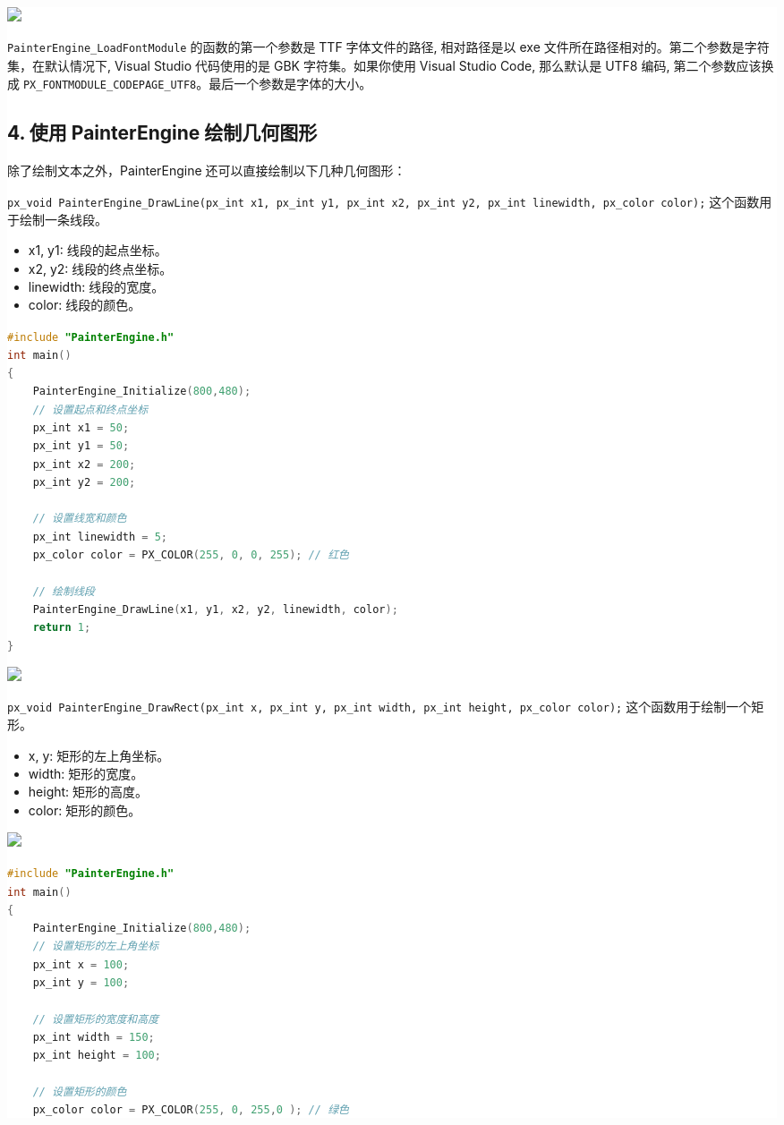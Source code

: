 ![](assets/img/3.3.png)

`PainterEngine_LoadFontModule` 的函数的第一个参数是 TTF 字体文件的路径, 相对路径是以 exe 文件所在路径相对的。第二个参数是字符集，在默认情况下, Visual Studio 代码使用的是 GBK 字符集。如果你使用 Visual Studio Code, 那么默认是 UTF8 编码, 第二个参数应该换成 `PX_FONTMODULE_CODEPAGE_UTF8`。最后一个参数是字体的大小。

## 4. 使用 PainterEngine 绘制几何图形

除了绘制文本之外，PainterEngine 还可以直接绘制以下几种几何图形：

`px_void PainterEngine_DrawLine(px_int x1, px_int y1, px_int x2, px_int y2, px_int linewidth, px_color color);`
这个函数用于绘制一条线段。
* x1, y1: 线段的起点坐标。
* x2, y2: 线段的终点坐标。
* linewidth: 线段的宽度。
* color: 线段的颜色。

```c
#include "PainterEngine.h"
int main()
{
    PainterEngine_Initialize(800,480);
    // 设置起点和终点坐标
    px_int x1 = 50;
    px_int y1 = 50;
    px_int x2 = 200;
    px_int y2 = 200;

    // 设置线宽和颜色
    px_int linewidth = 5;
    px_color color = PX_COLOR(255, 0, 0, 255); // 红色

    // 绘制线段
    PainterEngine_DrawLine(x1, y1, x2, y2, linewidth, color);
    return 1;
}
```

![](assets/img/3.4.png)


`px_void PainterEngine_DrawRect(px_int x, px_int y, px_int width, px_int height, px_color color);`
这个函数用于绘制一个矩形。
* x, y: 矩形的左上角坐标。
* width: 矩形的宽度。
* height: 矩形的高度。
* color: 矩形的颜色。

![](assets/img/3.5.png)

```c
#include "PainterEngine.h"
int main()
{
    PainterEngine_Initialize(800,480);
    // 设置矩形的左上角坐标
    px_int x = 100;
    px_int y = 100;

    // 设置矩形的宽度和高度
    px_int width = 150;
    px_int height = 100;

    // 设置矩形的颜色
    px_color color = PX_COLOR(255, 0, 255,0 ); // 绿色
```
